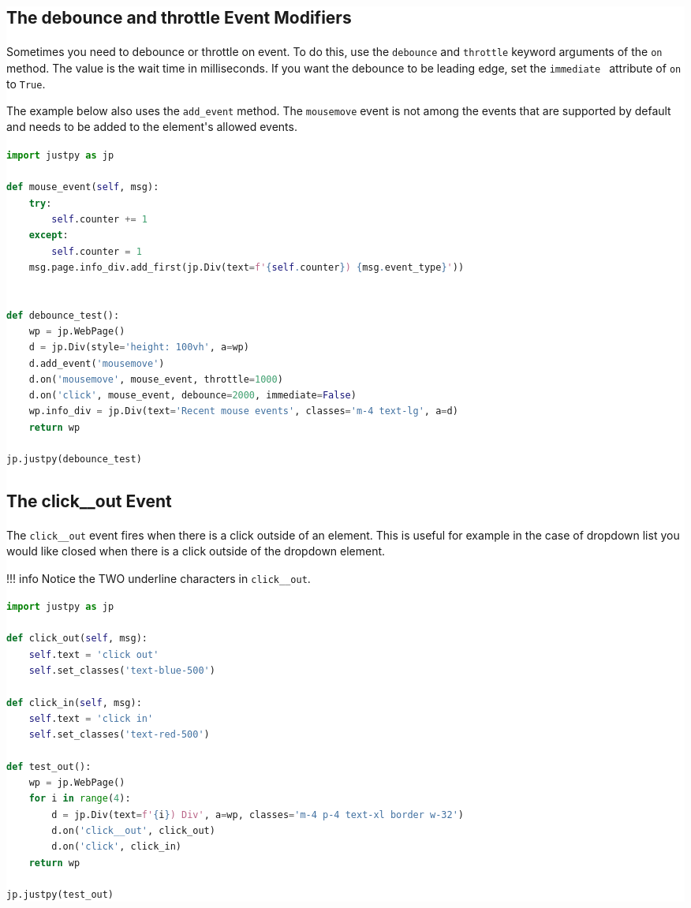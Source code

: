 ## The debounce and throttle Event Modifiers

Sometimes you need to debounce or throttle on event. To do this, use the `debounce` and `throttle` keyword arguments of the `on` method. The value is the wait time in milliseconds. If you want the debounce to be leading edge, set the `immediate ` attribute of `on` to `True`.

The example below also uses the `add_event` method. The `mousemove` event is not among the events that are supported by default and needs to be added to the element's allowed events.

```python
import justpy as jp

def mouse_event(self, msg):
    try:
        self.counter += 1
    except:
        self.counter = 1
    msg.page.info_div.add_first(jp.Div(text=f'{self.counter}) {msg.event_type}'))


def debounce_test():
    wp = jp.WebPage()
    d = jp.Div(style='height: 100vh', a=wp)
    d.add_event('mousemove')
    d.on('mousemove', mouse_event, throttle=1000)
    d.on('click', mouse_event, debounce=2000, immediate=False)
    wp.info_div = jp.Div(text='Recent mouse events', classes='m-4 text-lg', a=d)
    return wp

jp.justpy(debounce_test)
```

## The click__out Event

The `click__out` event fires when there is a click outside of an element. This is useful for example in the case of dropdown list you would like closed when there is a click outside of the dropdown element.

!!! info
    Notice the TWO underline characters in `click__out`. 


```python
import justpy as jp

def click_out(self, msg):
    self.text = 'click out'
    self.set_classes('text-blue-500')

def click_in(self, msg):
    self.text = 'click in'
    self.set_classes('text-red-500')

def test_out():
    wp = jp.WebPage()
    for i in range(4):
        d = jp.Div(text=f'{i}) Div', a=wp, classes='m-4 p-4 text-xl border w-32')
        d.on('click__out', click_out)
        d.on('click', click_in)
    return wp

jp.justpy(test_out)
```
